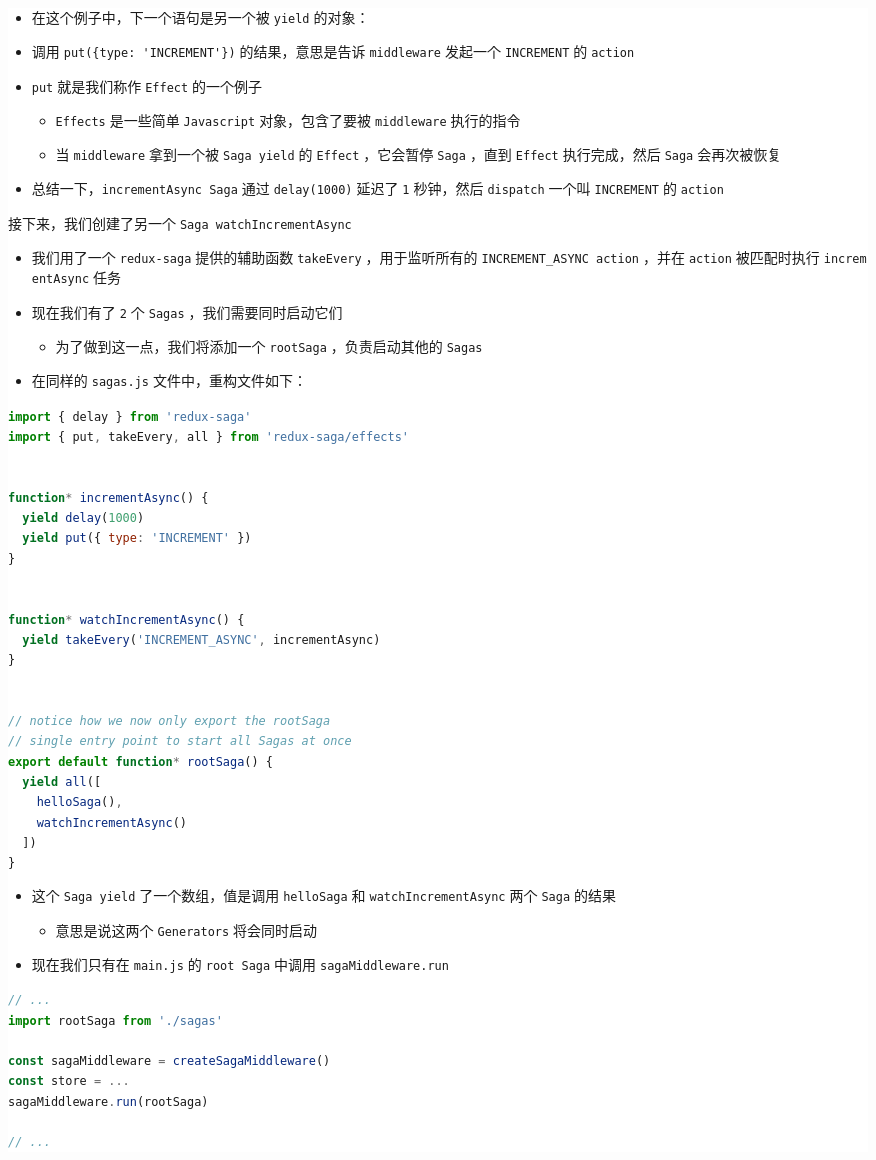   * 在这个例子中，下一个语句是另一个被 `yield` 的对象：

  * 调用 `put({type: 'INCREMENT'})` 的结果，意思是告诉 `middleware` 发起一个 `INCREMENT` 的 `action`

* `put` 就是我们称作 `Effect` 的一个例子

  * `Effects` 是一些简单 `Javascript` 对象，包含了要被 `middleware` 执行的指令

  * 当 `middleware` 拿到一个被 `Saga yield` 的 `Effect` ，它会暂停 `Saga` ，直到 `Effect` 执行完成，然后 `Saga` 会再次被恢复

* 总结一下，`incrementAsync Saga` 通过 `delay(1000)` 延迟了 `1` 秒钟，然后 `dispatch` 一个叫 `INCREMENT` 的 `action`

接下来，我们创建了另一个 `Saga watchIncrementAsync`

* 我们用了一个 `redux-saga` 提供的辅助函数 `takeEvery` ，用于监听所有的 `INCREMENT_ASYNC action` ，并在 `action` 被匹配时执行 `incrementAsync` 任务

* 现在我们有了 `2` 个 `Sagas` ，我们需要同时启动它们

  * 为了做到这一点，我们将添加一个 `rootSaga` ，负责启动其他的 `Sagas`

* 在同样的 `sagas.js` 文件中，重构文件如下：

```jsx
import { delay } from 'redux-saga'
import { put, takeEvery, all } from 'redux-saga/effects'


function* incrementAsync() {
  yield delay(1000)
  yield put({ type: 'INCREMENT' })
}


function* watchIncrementAsync() {
  yield takeEvery('INCREMENT_ASYNC', incrementAsync)
}


// notice how we now only export the rootSaga
// single entry point to start all Sagas at once
export default function* rootSaga() {
  yield all([
    helloSaga(),
    watchIncrementAsync()
  ])
}
```

* 这个 `Saga yield` 了一个数组，值是调用 `helloSaga` 和 `watchIncrementAsync` 两个 `Saga` 的结果

  * 意思是说这两个 `Generators` 将会同时启动

* 现在我们只有在 `main.js` 的 `root Saga` 中调用 `sagaMiddleware.run`

```jsx
// ...
import rootSaga from './sagas'

const sagaMiddleware = createSagaMiddleware()
const store = ...
sagaMiddleware.run(rootSaga)

// ...
```
